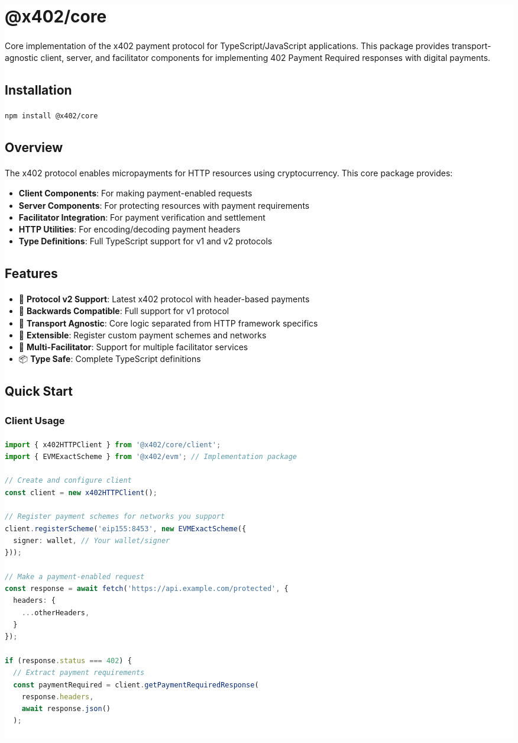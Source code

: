 # @x402/core

Core implementation of the x402 payment protocol for TypeScript/JavaScript applications. This package provides transport-agnostic client, server, and facilitator components for implementing 402 Payment Required responses with digital payments.

## Installation

```bash
npm install @x402/core
```

## Overview

The x402 protocol enables micropayments for HTTP resources using cryptocurrency. This core package provides:

- **Client Components**: For making payment-enabled requests
- **Server Components**: For protecting resources with payment requirements  
- **Facilitator Integration**: For payment verification and settlement
- **HTTP Utilities**: For encoding/decoding payment headers
- **Type Definitions**: Full TypeScript support for v1 and v2 protocols

## Features

- 🚀 **Protocol v2 Support**: Latest x402 protocol with header-based payments
- 🔄 **Backwards Compatible**: Full support for v1 protocol
- 🎯 **Transport Agnostic**: Core logic separated from HTTP framework specifics
- 🔌 **Extensible**: Register custom payment schemes and networks
- 💼 **Multi-Facilitator**: Support for multiple facilitator services
- 📦 **Type Safe**: Complete TypeScript definitions

## Quick Start

### Client Usage

```typescript
import { x402HTTPClient } from '@x402/core/client';
import { EVMExactScheme } from '@x402/evm'; // Implementation package

// Create and configure client
const client = new x402HTTPClient();

// Register payment schemes for networks you support
client.registerScheme('eip155:8453', new EVMExactScheme({
  signer: wallet, // Your wallet/signer
}));

// Make a payment-enabled request
const response = await fetch('https://api.example.com/protected', {
  headers: {
    ...otherHeaders,
  }
});

if (response.status === 402) {
  // Extract payment requirements
  const paymentRequired = client.getPaymentRequiredResponse(
    response.headers,
    await response.json()
  );
  
```